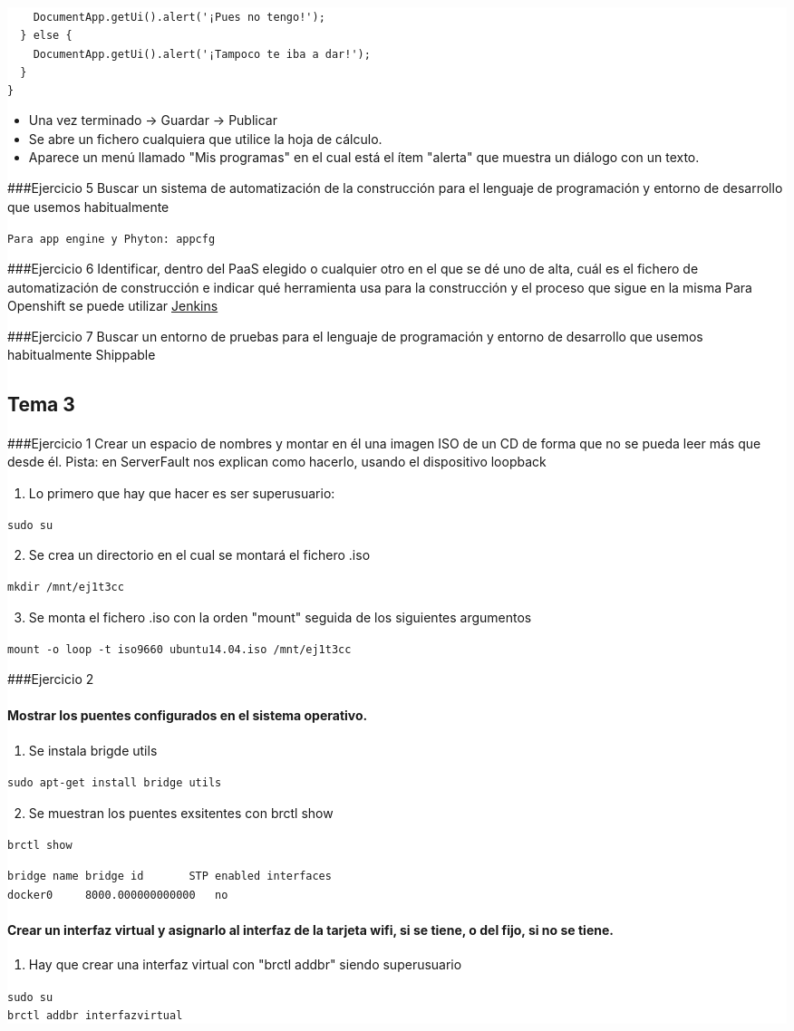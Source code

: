 ```
    DocumentApp.getUi().alert('¡Pues no tengo!');
  } else {
    DocumentApp.getUi().alert('¡Tampoco te iba a dar!');
  }
}

```
- Una vez terminado -> Guardar -> Publicar
- Se abre un fichero cualquiera que utilice la hoja de cálculo.
- Aparece un menú llamado "Mis programas" en el cual está el ítem "alerta" que muestra un diálogo con un texto.

###Ejercicio 5 Buscar un sistema de automatización de la construcción para el lenguaje de programación y entorno de desarrollo que usemos habitualmente

	Para app engine y Phyton: appcfg

###Ejercicio 6 Identificar, dentro del PaaS elegido o cualquier otro en el que se dé uno de alta, cuál es el fichero de automatización de construcción e indicar qué herramienta usa para la construcción y el proceso que sigue en la misma
	Para Openshift se puede utilizar [Jenkins](https://developers.openshift.com/en/managing-continuous-integration.html)

###Ejercicio 7 Buscar un entorno de pruebas para el lenguaje de programación y entorno de desarrollo que usemos habitualmente
	Shippable


Tema 3
-----

###Ejercicio 1 Crear un espacio de nombres y montar en él una imagen ISO de un CD de forma que no se pueda leer más que desde él. Pista: en ServerFault nos explican como hacerlo, usando el dispositivo loopback
 1. Lo primero que hay que hacer es ser superusuario:
```
sudo su
```
 2. Se crea un directorio en el cual se montará el fichero .iso
```
mkdir /mnt/ej1t3cc
```
 3. Se monta el fichero .iso con la orden "mount" seguida de los siguientes argumentos
```
mount -o loop -t iso9660 ubuntu14.04.iso /mnt/ej1t3cc
```

###Ejercicio 2
#### Mostrar los puentes configurados en el sistema operativo.
 1. Se instala brigde utils
```
sudo apt-get install bridge utils
```
 2. Se muestran los puentes exsitentes con brctl show
```
brctl show
```
```
bridge name	bridge id		STP enabled	interfaces
docker0		8000.000000000000	no
```
#### Crear un interfaz virtual y asignarlo al interfaz de la tarjeta wifi, si se tiene, o del fijo, si no se tiene.
 1. Hay que crear una interfaz virtual con "brctl addbr" siendo superusuario
```
sudo su
brctl addbr interfazvirtual
```